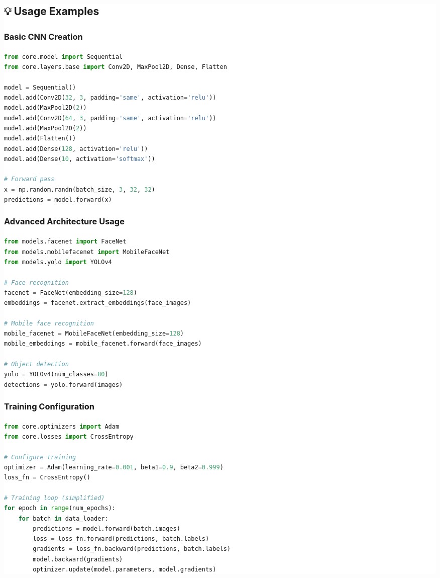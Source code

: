 ## 💡 Usage Examples

### Basic CNN Creation
```python
from core.model import Sequential
from core.layers.base import Conv2D, MaxPool2D, Dense, Flatten

model = Sequential()
model.add(Conv2D(32, 3, padding='same', activation='relu'))
model.add(MaxPool2D(2))
model.add(Conv2D(64, 3, padding='same', activation='relu'))
model.add(MaxPool2D(2))
model.add(Flatten())
model.add(Dense(128, activation='relu'))
model.add(Dense(10, activation='softmax'))

# Forward pass
x = np.random.randn(batch_size, 3, 32, 32)
predictions = model.forward(x)
```

### Advanced Architecture Usage
```python
from models.facenet import FaceNet
from models.mobilefacenet import MobileFaceNet
from models.yolo import YOLOv4

# Face recognition
facenet = FaceNet(embedding_size=128)
embeddings = facenet.extract_embeddings(face_images)

# Mobile face recognition
mobile_facenet = MobileFaceNet(embedding_size=128)
mobile_embeddings = mobile_facenet.forward(face_images)

# Object detection
yolo = YOLOv4(num_classes=80)
detections = yolo.forward(images)
```

### Training Configuration
```python
from core.optimizers import Adam
from core.losses import CrossEntropy

# Configure training
optimizer = Adam(learning_rate=0.001, beta1=0.9, beta2=0.999)
loss_fn = CrossEntropy()

# Training loop (simplified)
for epoch in range(num_epochs):
    for batch in data_loader:
        predictions = model.forward(batch.images)
        loss = loss_fn.forward(predictions, batch.labels)
        gradients = loss_fn.backward(predictions, batch.labels)
        model.backward(gradients)
        optimizer.update(model.parameters, model.gradients)
```
